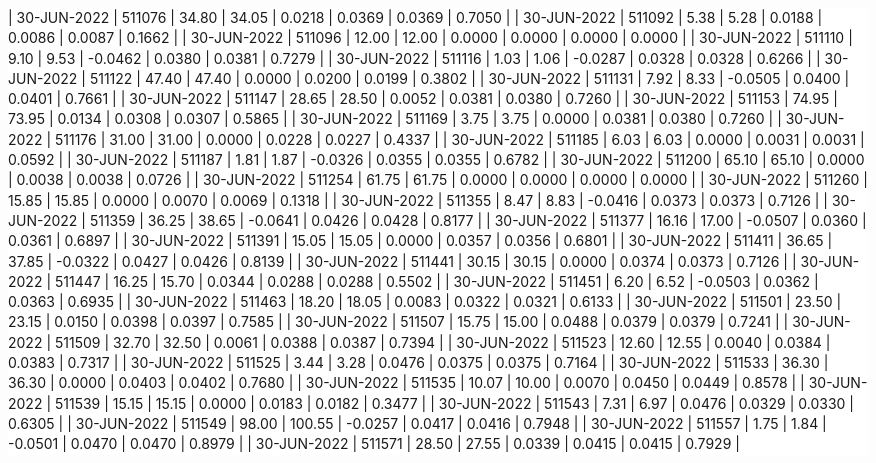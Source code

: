 | 30-JUN-2022 | 511076 | 34.80 | 34.05 | 0.0218 | 0.0369 | 0.0369 | 0.7050 |
| 30-JUN-2022 | 511092 | 5.38 | 5.28 | 0.0188 | 0.0086 | 0.0087 | 0.1662 |
| 30-JUN-2022 | 511096 | 12.00 | 12.00 | 0.0000 | 0.0000 | 0.0000 | 0.0000 |
| 30-JUN-2022 | 511110 | 9.10 | 9.53 | -0.0462 | 0.0380 | 0.0381 | 0.7279 |
| 30-JUN-2022 | 511116 | 1.03 | 1.06 | -0.0287 | 0.0328 | 0.0328 | 0.6266 |
| 30-JUN-2022 | 511122 | 47.40 | 47.40 | 0.0000 | 0.0200 | 0.0199 | 0.3802 |
| 30-JUN-2022 | 511131 | 7.92 | 8.33 | -0.0505 | 0.0400 | 0.0401 | 0.7661 |
| 30-JUN-2022 | 511147 | 28.65 | 28.50 | 0.0052 | 0.0381 | 0.0380 | 0.7260 |
| 30-JUN-2022 | 511153 | 74.95 | 73.95 | 0.0134 | 0.0308 | 0.0307 | 0.5865 |
| 30-JUN-2022 | 511169 | 3.75 | 3.75 | 0.0000 | 0.0381 | 0.0380 | 0.7260 |
| 30-JUN-2022 | 511176 | 31.00 | 31.00 | 0.0000 | 0.0228 | 0.0227 | 0.4337 |
| 30-JUN-2022 | 511185 | 6.03 | 6.03 | 0.0000 | 0.0031 | 0.0031 | 0.0592 |
| 30-JUN-2022 | 511187 | 1.81 | 1.87 | -0.0326 | 0.0355 | 0.0355 | 0.6782 |
| 30-JUN-2022 | 511200 | 65.10 | 65.10 | 0.0000 | 0.0038 | 0.0038 | 0.0726 |
| 30-JUN-2022 | 511254 | 61.75 | 61.75 | 0.0000 | 0.0000 | 0.0000 | 0.0000 |
| 30-JUN-2022 | 511260 | 15.85 | 15.85 | 0.0000 | 0.0070 | 0.0069 | 0.1318 |
| 30-JUN-2022 | 511355 | 8.47 | 8.83 | -0.0416 | 0.0373 | 0.0373 | 0.7126 |
| 30-JUN-2022 | 511359 | 36.25 | 38.65 | -0.0641 | 0.0426 | 0.0428 | 0.8177 |
| 30-JUN-2022 | 511377 | 16.16 | 17.00 | -0.0507 | 0.0360 | 0.0361 | 0.6897 |
| 30-JUN-2022 | 511391 | 15.05 | 15.05 | 0.0000 | 0.0357 | 0.0356 | 0.6801 |
| 30-JUN-2022 | 511411 | 36.65 | 37.85 | -0.0322 | 0.0427 | 0.0426 | 0.8139 |
| 30-JUN-2022 | 511441 | 30.15 | 30.15 | 0.0000 | 0.0374 | 0.0373 | 0.7126 |
| 30-JUN-2022 | 511447 | 16.25 | 15.70 | 0.0344 | 0.0288 | 0.0288 | 0.5502 |
| 30-JUN-2022 | 511451 | 6.20 | 6.52 | -0.0503 | 0.0362 | 0.0363 | 0.6935 |
| 30-JUN-2022 | 511463 | 18.20 | 18.05 | 0.0083 | 0.0322 | 0.0321 | 0.6133 |
| 30-JUN-2022 | 511501 | 23.50 | 23.15 | 0.0150 | 0.0398 | 0.0397 | 0.7585 |
| 30-JUN-2022 | 511507 | 15.75 | 15.00 | 0.0488 | 0.0379 | 0.0379 | 0.7241 |
| 30-JUN-2022 | 511509 | 32.70 | 32.50 | 0.0061 | 0.0388 | 0.0387 | 0.7394 |
| 30-JUN-2022 | 511523 | 12.60 | 12.55 | 0.0040 | 0.0384 | 0.0383 | 0.7317 |
| 30-JUN-2022 | 511525 | 3.44 | 3.28 | 0.0476 | 0.0375 | 0.0375 | 0.7164 |
| 30-JUN-2022 | 511533 | 36.30 | 36.30 | 0.0000 | 0.0403 | 0.0402 | 0.7680 |
| 30-JUN-2022 | 511535 | 10.07 | 10.00 | 0.0070 | 0.0450 | 0.0449 | 0.8578 |
| 30-JUN-2022 | 511539 | 15.15 | 15.15 | 0.0000 | 0.0183 | 0.0182 | 0.3477 |
| 30-JUN-2022 | 511543 | 7.31 | 6.97 | 0.0476 | 0.0329 | 0.0330 | 0.6305 |
| 30-JUN-2022 | 511549 | 98.00 | 100.55 | -0.0257 | 0.0417 | 0.0416 | 0.7948 |
| 30-JUN-2022 | 511557 | 1.75 | 1.84 | -0.0501 | 0.0470 | 0.0470 | 0.8979 |
| 30-JUN-2022 | 511571 | 28.50 | 27.55 | 0.0339 | 0.0415 | 0.0415 | 0.7929 |